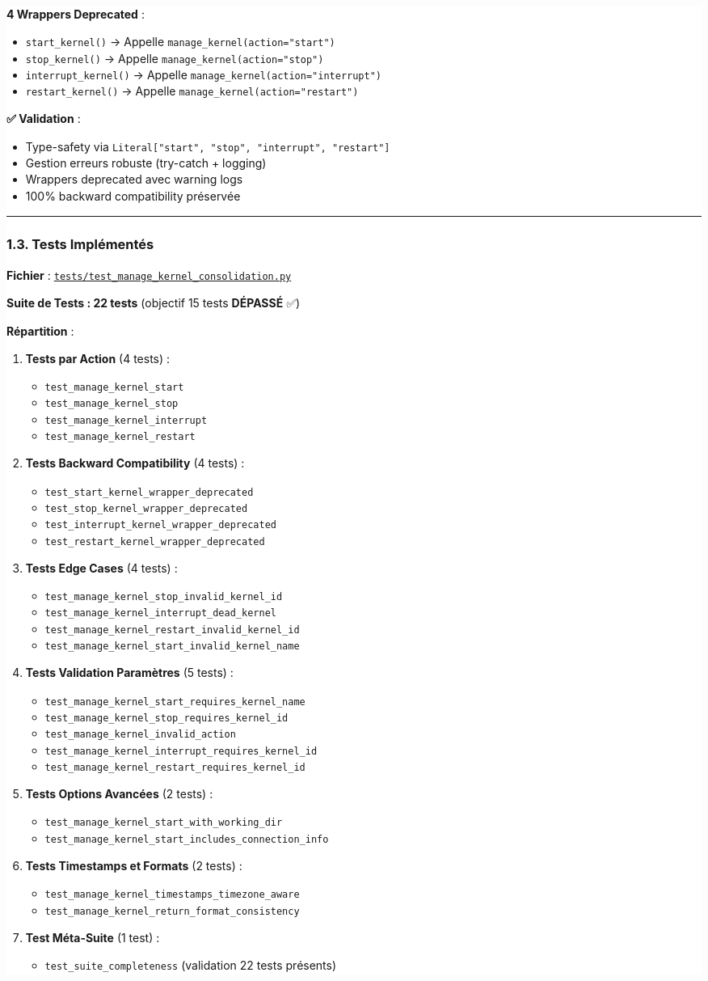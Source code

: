**4 Wrappers Deprecated** :
- `start_kernel()` → Appelle `manage_kernel(action="start")`
- `stop_kernel()` → Appelle `manage_kernel(action="stop")`
- `interrupt_kernel()` → Appelle `manage_kernel(action="interrupt")`
- `restart_kernel()` → Appelle `manage_kernel(action="restart")`

**✅ Validation** :
- Type-safety via `Literal["start", "stop", "interrupt", "restart"]`
- Gestion erreurs robuste (try-catch + logging)
- Wrappers deprecated avec warning logs
- 100% backward compatibility préservée

---

### 1.3. Tests Implémentés

**Fichier** : [`tests/test_manage_kernel_consolidation.py`](tests/test_manage_kernel_consolidation.py)

**Suite de Tests : 22 tests** (objectif 15 tests **DÉPASSÉ** ✅)

**Répartition** :
1. **Tests par Action** (4 tests) :
   - `test_manage_kernel_start`
   - `test_manage_kernel_stop`
   - `test_manage_kernel_interrupt`
   - `test_manage_kernel_restart`

2. **Tests Backward Compatibility** (4 tests) :
   - `test_start_kernel_wrapper_deprecated`
   - `test_stop_kernel_wrapper_deprecated`
   - `test_interrupt_kernel_wrapper_deprecated`
   - `test_restart_kernel_wrapper_deprecated`

3. **Tests Edge Cases** (4 tests) :
   - `test_manage_kernel_stop_invalid_kernel_id`
   - `test_manage_kernel_interrupt_dead_kernel`
   - `test_manage_kernel_restart_invalid_kernel_id`
   - `test_manage_kernel_start_invalid_kernel_name`

4. **Tests Validation Paramètres** (5 tests) :
   - `test_manage_kernel_start_requires_kernel_name`
   - `test_manage_kernel_stop_requires_kernel_id`
   - `test_manage_kernel_invalid_action`
   - `test_manage_kernel_interrupt_requires_kernel_id`
   - `test_manage_kernel_restart_requires_kernel_id`

5. **Tests Options Avancées** (2 tests) :
   - `test_manage_kernel_start_with_working_dir`
   - `test_manage_kernel_start_includes_connection_info`

6. **Tests Timestamps et Formats** (2 tests) :
   - `test_manage_kernel_timestamps_timezone_aware`
   - `test_manage_kernel_return_format_consistency`

7. **Test Méta-Suite** (1 test) :
   - `test_suite_completeness` (validation 22 tests présents)

